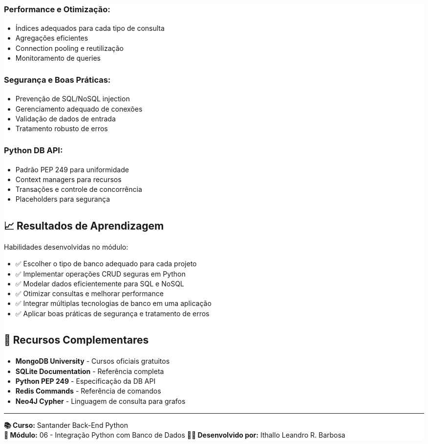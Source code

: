 ### **Performance e Otimização:**

- Índices adequados para cada tipo de consulta
- Agregações eficientes
- Connection pooling e reutilização
- Monitoramento de queries

### **Segurança e Boas Práticas:**

- Prevenção de SQL/NoSQL injection
- Gerenciamento adequado de conexões
- Validação de dados de entrada
- Tratamento robusto de erros

### **Python DB API:**

- Padrão PEP 249 para uniformidade
- Context managers para recursos
- Transações e controle de concorrência
- Placeholders para segurança

## 📈 Resultados de Aprendizagem

Habilidades desenvolvidas no módulo:

- ✅ Escolher o tipo de banco adequado para cada projeto
- ✅ Implementar operações CRUD seguras em Python
- ✅ Modelar dados eficientemente para SQL e NoSQL
- ✅ Otimizar consultas e melhorar performance
- ✅ Integrar múltiplas tecnologias de banco em uma aplicação
- ✅ Aplicar boas práticas de segurança e tratamento de erros

## 🔗 Recursos Complementares

- **MongoDB University** - Cursos oficiais gratuitos
- **SQLite Documentation** - Referência completa
- **Python PEP 249** - Especificação da DB API
- **Redis Commands** - Referência de comandos
- **Neo4J Cypher** - Linguagem de consulta para grafos

---

**📚 Curso:** Santander Back-End Python  
**🎯 Módulo:** 06 - Integração Python com Banco de Dados
**👨‍💻 Desenvolvido por:** Ithallo Leandro R. Barbosa
